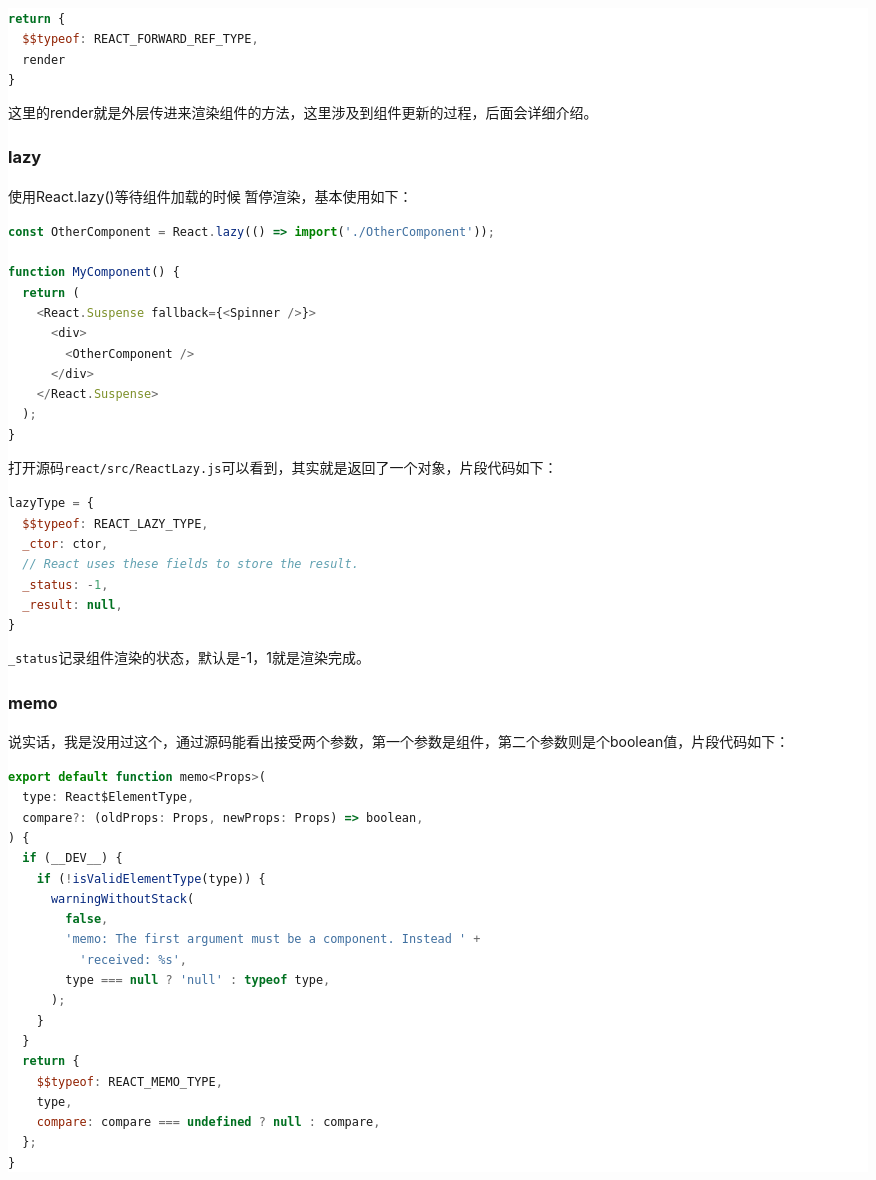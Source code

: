 ```javascript
return {
  $$typeof: REACT_FORWARD_REF_TYPE,
  render
}
```

这里的render就是外层传进来渲染组件的方法，这里涉及到组件更新的过程，后面会详细介绍。

### lazy

使用React.lazy()等待组件加载的时候 暂停渲染，基本使用如下：

```javascript
const OtherComponent = React.lazy(() => import('./OtherComponent'));

function MyComponent() {
  return (
    <React.Suspense fallback={<Spinner />}>
      <div>
        <OtherComponent />
      </div>
    </React.Suspense>
  );
}
```

打开源码`react/src/ReactLazy.js`可以看到，其实就是返回了一个对象，片段代码如下：

```javascript
lazyType = {
  $$typeof: REACT_LAZY_TYPE,
  _ctor: ctor,
  // React uses these fields to store the result.
  _status: -1,
  _result: null,
}
```

`_status`记录组件渲染的状态，默认是-1，1就是渲染完成。

### memo

说实话，我是没用过这个，通过源码能看出接受两个参数，第一个参数是组件，第二个参数则是个boolean值，片段代码如下：

```javascript
export default function memo<Props>(
  type: React$ElementType,
  compare?: (oldProps: Props, newProps: Props) => boolean,
) {
  if (__DEV__) {
    if (!isValidElementType(type)) {
      warningWithoutStack(
        false,
        'memo: The first argument must be a component. Instead ' +
          'received: %s',
        type === null ? 'null' : typeof type,
      );
    }
  }
  return {
    $$typeof: REACT_MEMO_TYPE,
    type,
    compare: compare === undefined ? null : compare,
  };
}
```
